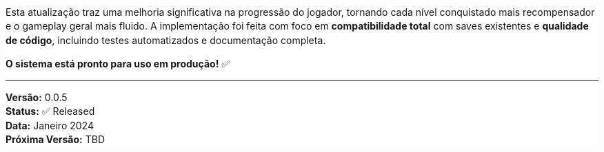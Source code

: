 Esta atualização traz uma melhoria significativa na progressão do jogador, tornando cada nível conquistado mais recompensador e o gameplay geral mais fluido. A implementação foi feita com foco em **compatibilidade total** com saves existentes e **qualidade de código**, incluindo testes automatizados e documentação completa.

**O sistema está pronto para uso em produção!** ✅

---

**Versão:** 0.0.5  
**Status:** ✅ Released  
**Data:** Janeiro 2024  
**Próxima Versão:** TBD